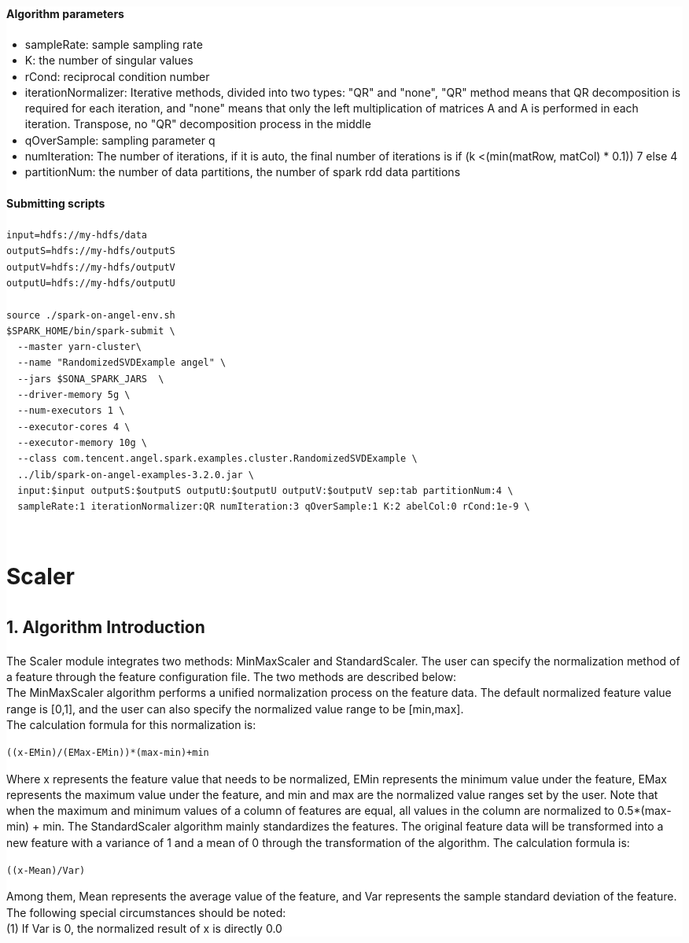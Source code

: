 
#### Algorithm parameters
- sampleRate: sample sampling rate
- K: the number of singular values
- rCond: reciprocal condition number
- iterationNormalizer: Iterative methods, divided into two types: "QR" and "none", "QR" method means that QR decomposition is required for each iteration, and "none" means that only the left multiplication of matrices A and A is performed in each iteration. Transpose, no "QR" decomposition process in the middle
- qOverSample: sampling parameter q
- numIteration: The number of iterations, if it is auto, the final number of iterations is if (k <(min(matRow, matCol) * 0.1)) 7 else 4
- partitionNum: the number of data partitions, the number of spark rdd data partitions

#### Submitting scripts

```
input=hdfs://my-hdfs/data
outputS=hdfs://my-hdfs/outputS
outputV=hdfs://my-hdfs/outputV
outputU=hdfs://my-hdfs/outputU

source ./spark-on-angel-env.sh
$SPARK_HOME/bin/spark-submit \
  --master yarn-cluster\
  --name "RandomizedSVDExample angel" \
  --jars $SONA_SPARK_JARS  \
  --driver-memory 5g \
  --num-executors 1 \
  --executor-cores 4 \
  --executor-memory 10g \
  --class com.tencent.angel.spark.examples.cluster.RandomizedSVDExample \
  ../lib/spark-on-angel-examples-3.2.0.jar \
  input:$input outputS:$outputS outputU:$outputU outputV:$outputV sep:tab partitionNum:4 \
  sampleRate:1 iterationNormalizer:QR numIteration:3 qOverSample:1 K:2 abelCol:0 rCond:1e-9 \
  
```

# Scaler
## 1. Algorithm Introduction
The Scaler module integrates two methods: MinMaxScaler and StandardScaler. The user can specify the normalization method of a feature through the feature configuration file. The two methods are described below: <br>
The MinMaxScaler algorithm performs a unified normalization process on the feature data. The default normalized feature value range is [0,1], and the user can also specify the normalized value range to be [min,max]. <br>
The calculation formula for this normalization is: <br>
```
((x-EMin)/(EMax-EMin))*(max-min)+min
```
Where x represents the feature value that needs to be normalized, EMin represents the minimum value under the feature, EMax represents the maximum value under the feature, and min and max are the normalized value ranges set by the user. Note that when the maximum and minimum values of a column of features are equal, all values in the column are normalized to 0.5*(max-min) + min.
The StandardScaler algorithm mainly standardizes the features. The original feature data will be transformed into a new feature with a variance of 1 and a mean of 0 through the transformation of the algorithm. The calculation formula is:
```
((x-Mean)/Var)
```
Among them, Mean represents the average value of the feature, and Var represents the sample standard deviation of the feature. The following special circumstances should be noted: <br>
(1) If Var is 0, the normalized result of x is directly 0.0 <br>